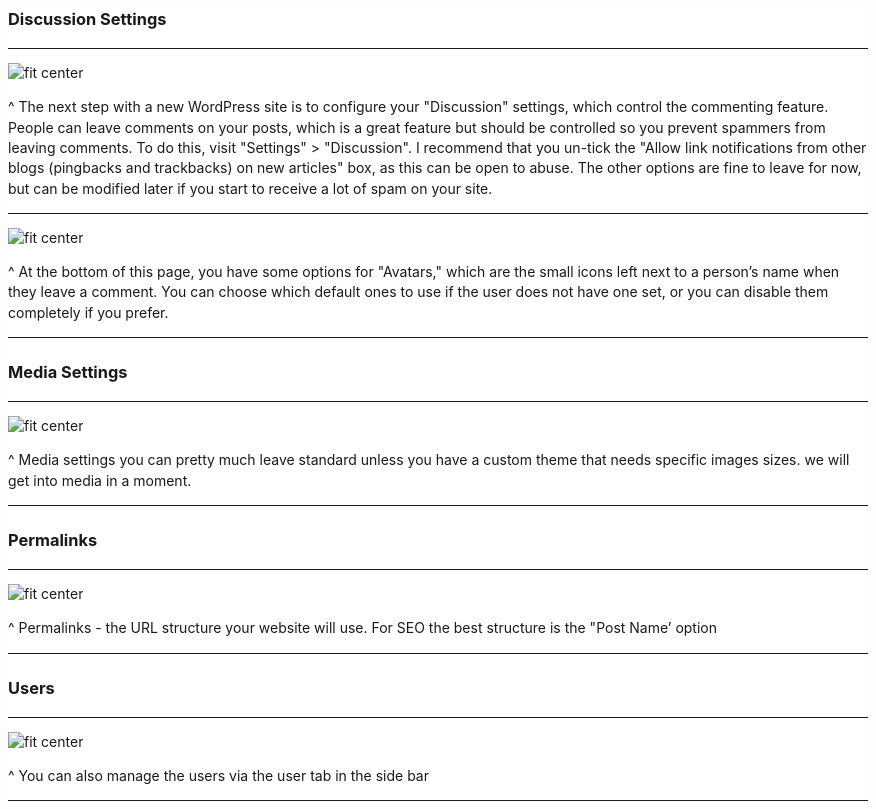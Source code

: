 ### Discussion Settings

---

![fit center](http://digm.drexel.edu/crs/IDM100/presentations/images/04-wordpress-intro.013.jpg)

^ The next step with a new WordPress site is to configure your "Discussion" settings, which control the commenting feature. People can leave comments on your posts, which is a great feature but should be controlled so you prevent spammers from leaving comments. To do this, visit "Settings" > "Discussion". I recommend that you un-tick the "Allow link notifications from other blogs (pingbacks and trackbacks) on new articles" box, as this can be open to abuse. The other options are fine to leave for now, but can be modified later if you start to receive a lot of spam on your site.

---

![fit center](http://digm.drexel.edu/crs/IDM100/presentations/images/04-wordpress-intro.014.jpg)

^ At the bottom of this page, you have some options for "Avatars," which are the small icons left next to a person’s name when they leave a comment. You can choose which default ones to use if the user does not have one set, or you can disable them completely if you prefer.

---

### Media Settings

---

![fit center](http://digm.drexel.edu/crs/IDM100/presentations/images/04-wordpress-intro.015.jpg)

^ Media settings you can pretty much leave standard unless you have a custom theme that needs specific images sizes. we will get into media in a moment.

---

### Permalinks

---

![fit center](http://digm.drexel.edu/crs/IDM100/presentations/images/04-wordpress-intro.017.jpg)

^ Permalinks - the URL structure your website will use. For SEO the best structure is the "Post Name’ option

---

### Users

---

![fit center](http://digm.drexel.edu/crs/IDM100/presentations/images/04-wordpress-intro.018.jpg)

^ You can also manage the users via the user tab in the side bar

---
